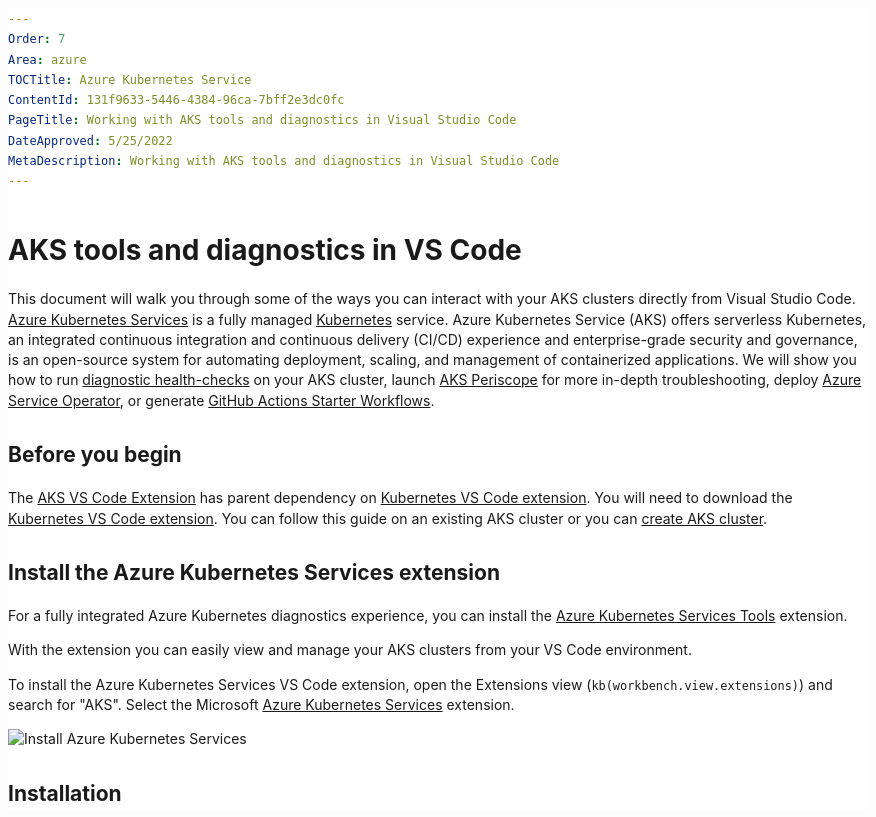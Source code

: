 ```yaml
---
Order: 7
Area: azure
TOCTitle: Azure Kubernetes Service
ContentId: 131f9633-5446-4384-96ca-7bff2e3dc0fc
PageTitle: Working with AKS tools and diagnostics in Visual Studio Code
DateApproved: 5/25/2022
MetaDescription: Working with AKS tools and diagnostics in Visual Studio Code
---
```

# AKS tools and diagnostics in VS Code

This document will walk you through some of the ways you can interact with your AKS clusters directly from Visual Studio Code. [Azure Kubernetes Services](https://azure.microsoft.com/services/kubernetes-service/#overview) is a fully managed [Kubernetes](https://azure.microsoft.com/topic/what-is-kubernetes/#overview) service. Azure Kubernetes Service (AKS) offers serverless Kubernetes, an integrated continuous integration and continuous delivery (CI/CD) experience and enterprise-grade security and governance, is an open-source system for automating deployment, scaling, and management of containerized applications. We will show you how to run [diagnostic health-checks](https://docs.microsoft.com/azure/aks/concepts-diagnostics) on your AKS cluster, launch [AKS Periscope](https://github.com/azure/aks-periscope) for more in-depth troubleshooting, deploy [Azure Service Operator](https://github.com/Azure/azure-service-operator), or generate [GitHub Actions Starter Workflows](https://github.com/actions/starter-workflows).

## Before you begin

The [AKS VS Code Extension](https://marketplace.visualstudio.com/items?itemName=ms-kubernetes-tools.vscode-aks-tools) has parent dependency on [Kubernetes VS Code extension](https://marketplace.visualstudio.com/items?itemName=ms-kubernetes-tools.vscode-kubernetes-tools). You will need to download the [Kubernetes VS Code extension](https://code.visualstudio.com/docs/azure/kubernetes). You can follow this guide on an existing AKS cluster or you can [create AKS cluster](https://docs.microsoft.com/azure/aks/learn/quick-kubernetes-deploy-portal).

## Install the Azure Kubernetes Services extension

For a fully integrated Azure Kubernetes diagnostics experience, you can install the [Azure Kubernetes Services Tools](https://marketplace.visualstudio.com/items?itemName=ms-kubernetes-tools.vscode-aks-tools) extension.

With the extension you can easily view and manage your AKS clusters from your VS Code environment.

To install the Azure Kubernetes Services VS Code extension, open the Extensions view (`kb(workbench.view.extensions)`) and search for "AKS". Select the Microsoft [Azure Kubernetes Services](https://marketplace.visualstudio.com/items?itemName=ms-kubernetes-tools.vscode-aks-tools) extension.

![Install Azure Kubernetes Services](images/aksextensions/install-aks-extension.png)

## Installation
